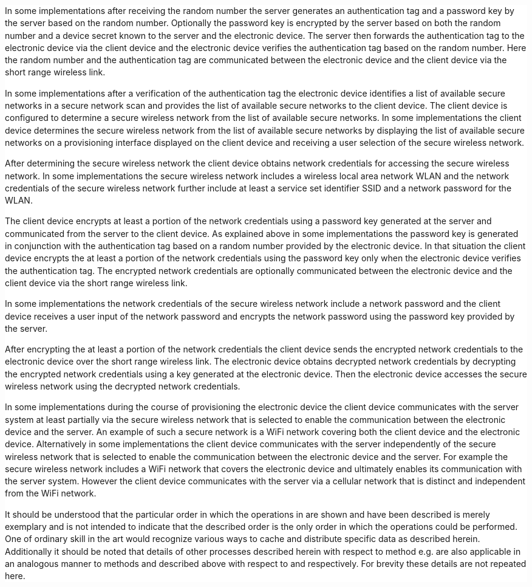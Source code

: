 In some implementations after receiving the random number the server generates an authentication tag and a password key by the server based on the random number. Optionally the password key is encrypted by the server based on both the random number and a device secret known to the server and the electronic device. The server then forwards the authentication tag to the electronic device via the client device and the electronic device verifies the authentication tag based on the random number. Here the random number and the authentication tag are communicated between the electronic device and the client device via the short range wireless link.

In some implementations after a verification of the authentication tag the electronic device identifies a list of available secure networks in a secure network scan and provides the list of available secure networks to the client device. The client device is configured to determine a secure wireless network from the list of available secure networks. In some implementations the client device determines the secure wireless network from the list of available secure networks by displaying the list of available secure networks on a provisioning interface displayed on the client device and receiving a user selection of the secure wireless network.

After determining the secure wireless network the client device obtains network credentials for accessing the secure wireless network. In some implementations the secure wireless network includes a wireless local area network WLAN and the network credentials of the secure wireless network further include at least a service set identifier SSID and a network password for the WLAN.

The client device encrypts at least a portion of the network credentials using a password key generated at the server and communicated from the server to the client device. As explained above in some implementations the password key is generated in conjunction with the authentication tag based on a random number provided by the electronic device. In that situation the client device encrypts the at least a portion of the network credentials using the password key only when the electronic device verifies the authentication tag. The encrypted network credentials are optionally communicated between the electronic device and the client device via the short range wireless link.

In some implementations the network credentials of the secure wireless network include a network password and the client device receives a user input of the network password and encrypts the network password using the password key provided by the server.

After encrypting the at least a portion of the network credentials the client device sends the encrypted network credentials to the electronic device over the short range wireless link. The electronic device obtains decrypted network credentials by decrypting the encrypted network credentials using a key generated at the electronic device. Then the electronic device accesses the secure wireless network using the decrypted network credentials.

In some implementations during the course of provisioning the electronic device the client device communicates with the server system at least partially via the secure wireless network that is selected to enable the communication between the electronic device and the server. An example of such a secure network is a WiFi network covering both the client device and the electronic device. Alternatively in some implementations the client device communicates with the server independently of the secure wireless network that is selected to enable the communication between the electronic device and the server. For example the secure wireless network includes a WiFi network that covers the electronic device and ultimately enables its communication with the server system. However the client device communicates with the server via a cellular network that is distinct and independent from the WiFi network.

It should be understood that the particular order in which the operations in are shown and have been described is merely exemplary and is not intended to indicate that the described order is the only order in which the operations could be performed. One of ordinary skill in the art would recognize various ways to cache and distribute specific data as described herein. Additionally it should be noted that details of other processes described herein with respect to method e.g. are also applicable in an analogous manner to methods and described above with respect to and respectively. For brevity these details are not repeated here.

